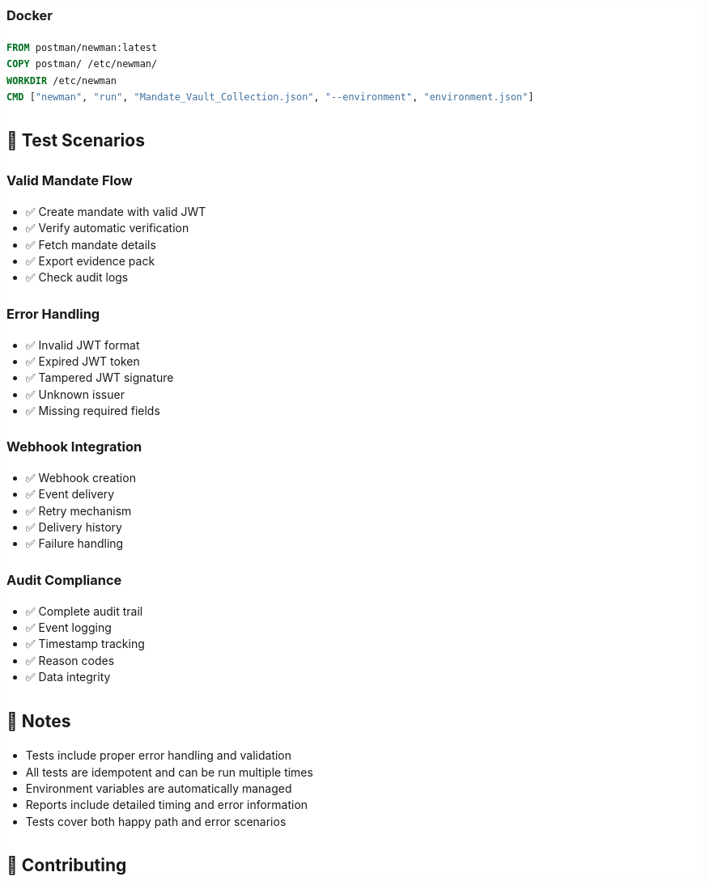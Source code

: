 ### Docker

```dockerfile
FROM postman/newman:latest
COPY postman/ /etc/newman/
WORKDIR /etc/newman
CMD ["newman", "run", "Mandate_Vault_Collection.json", "--environment", "environment.json"]
```

## 🎯 Test Scenarios

### Valid Mandate Flow
- ✅ Create mandate with valid JWT
- ✅ Verify automatic verification
- ✅ Fetch mandate details
- ✅ Export evidence pack
- ✅ Check audit logs

### Error Handling
- ✅ Invalid JWT format
- ✅ Expired JWT token
- ✅ Tampered JWT signature
- ✅ Unknown issuer
- ✅ Missing required fields

### Webhook Integration
- ✅ Webhook creation
- ✅ Event delivery
- ✅ Retry mechanism
- ✅ Delivery history
- ✅ Failure handling

### Audit Compliance
- ✅ Complete audit trail
- ✅ Event logging
- ✅ Timestamp tracking
- ✅ Reason codes
- ✅ Data integrity

## 📝 Notes

- Tests include proper error handling and validation
- All tests are idempotent and can be run multiple times
- Environment variables are automatically managed
- Reports include detailed timing and error information
- Tests cover both happy path and error scenarios

## 🤝 Contributing

